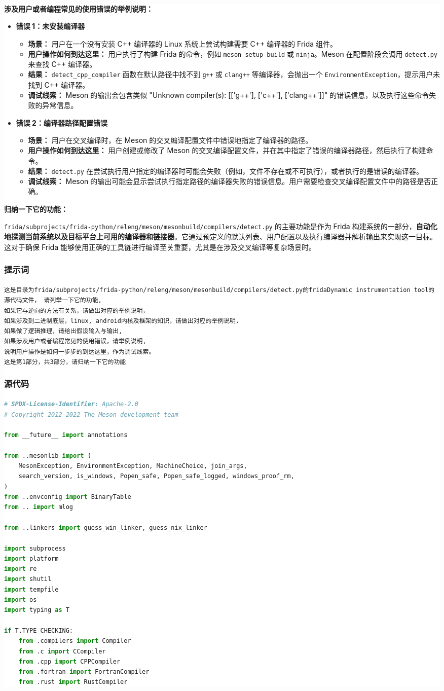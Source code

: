 **涉及用户或者编程常见的使用错误的举例说明：**

* **错误 1：未安装编译器**
    * **场景：** 用户在一个没有安装 C++ 编译器的 Linux 系统上尝试构建需要 C++ 编译器的 Frida 组件。
    * **用户操作如何到达这里：** 用户执行了构建 Frida 的命令，例如 `meson setup build` 或 `ninja`。Meson 在配置阶段会调用 `detect.py` 来查找 C++ 编译器。
    * **结果：** `detect_cpp_compiler` 函数在默认路径中找不到 `g++` 或 `clang++` 等编译器，会抛出一个 `EnvironmentException`，提示用户未找到 C++ 编译器。
    * **调试线索：** Meson 的输出会包含类似 "Unknown compiler(s): [['g++'], ['c++'], ['clang++']]" 的错误信息，以及执行这些命令失败的异常信息。

* **错误 2：编译器路径配置错误**
    * **场景：** 用户在交叉编译时，在 Meson 的交叉编译配置文件中错误地指定了编译器的路径。
    * **用户操作如何到达这里：** 用户创建或修改了 Meson 的交叉编译配置文件，并在其中指定了错误的编译器路径，然后执行了构建命令。
    * **结果：** `detect.py` 在尝试执行用户指定的编译器时可能会失败（例如，文件不存在或不可执行），或者执行的是错误的编译器。
    * **调试线索：** Meson 的输出可能会显示尝试执行指定路径的编译器失败的错误信息。用户需要检查交叉编译配置文件中的路径是否正确。

**归纳一下它的功能：**

`frida/subprojects/frida-python/releng/meson/mesonbuild/compilers/detect.py` 的主要功能是作为 Frida 构建系统的一部分，**自动化地探测当前系统以及目标平台上可用的编译器和链接器**。它通过预定义的默认列表、用户配置以及执行编译器并解析输出来实现这一目标。这对于确保 Frida 能够使用正确的工具链进行编译至关重要，尤其是在涉及交叉编译等复杂场景时。

### 提示词
```
这是目录为frida/subprojects/frida-python/releng/meson/mesonbuild/compilers/detect.py的fridaDynamic instrumentation tool的源代码文件， 请列举一下它的功能, 
如果它与逆向的方法有关系，请做出对应的举例说明，
如果涉及到二进制底层，linux, android内核及框架的知识，请做出对应的举例说明，
如果做了逻辑推理，请给出假设输入与输出,
如果涉及用户或者编程常见的使用错误，请举例说明,
说明用户操作是如何一步步的到达这里，作为调试线索。
这是第1部分，共3部分，请归纳一下它的功能
```

### 源代码
```python
# SPDX-License-Identifier: Apache-2.0
# Copyright 2012-2022 The Meson development team

from __future__ import annotations

from ..mesonlib import (
    MesonException, EnvironmentException, MachineChoice, join_args,
    search_version, is_windows, Popen_safe, Popen_safe_logged, windows_proof_rm,
)
from ..envconfig import BinaryTable
from .. import mlog

from ..linkers import guess_win_linker, guess_nix_linker

import subprocess
import platform
import re
import shutil
import tempfile
import os
import typing as T

if T.TYPE_CHECKING:
    from .compilers import Compiler
    from .c import CCompiler
    from .cpp import CPPCompiler
    from .fortran import FortranCompiler
    from .rust import RustCompiler
```